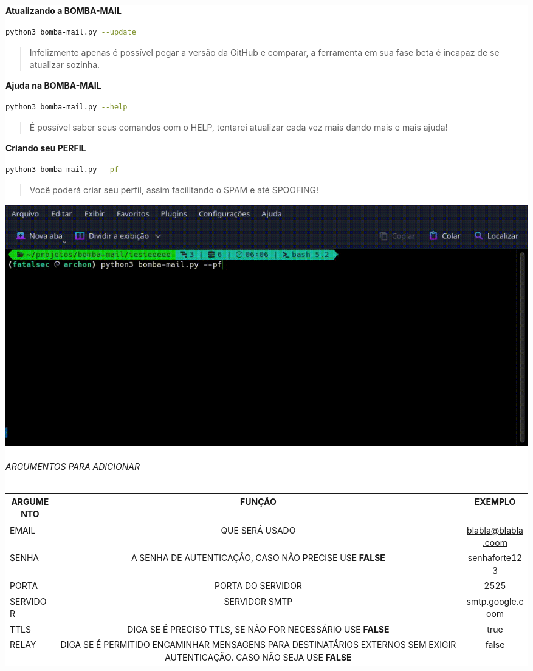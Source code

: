 **Atualizando a BOMBA-MAIL**

```sh
python3 bomba-mail.py --update
```
> Infelizmente apenas é possível pegar a versão da GitHub e comparar, a ferramenta em sua fase beta é incapaz de se atualizar sozinha.

**Ajuda na BOMBA-MAIL**

```sh
python3 bomba-mail.py --help
```
> É possível saber seus comandos com o HELP, tentarei atualizar cada vez mais dando mais e mais ajuda!

**Criando seu PERFIL**

```sh
python3 bomba-mail.py --pf
```
> Você poderá criar seu perfil, assim facilitando o SPAM e até SPOOFING!

![Exemplo do --pf](https://github.com/FatalS3C/bomba-email/blob/main/videos/perfil.gif?raw=true)
###### ARGUMENTOS PARA ADICIONAR
| ARGUMENTO | FUNÇÃO |  EXEMPLO |
| ------------- |:-------------:|:-------------:|
| EMAIL      | QUE SERÁ USADO     | blabla@blabla.coom
| SENHA      | A SENHA DE AUTENTICAÇÃO, CASO NÃO PRECISE USE **FALSE**    | senhaforte123
| PORTA      | PORTA DO SERVIDOR     | 2525
| SERVIDOR      | SERVIDOR SMTP     | smtp.google.coom
| TTLS      | DIGA SE É PRECISO TTLS, SE NÃO FOR NECESSÁRIO USE **FALSE**      | true
| RELAY      | DIGA SE É PERMITIDO ENCAMINHAR MENSAGENS PARA DESTINATÁRIOS EXTERNOS SEM EXIGIR AUTENTICAÇÃO. CASO NÃO SEJA USE  **FALSE**     | false
